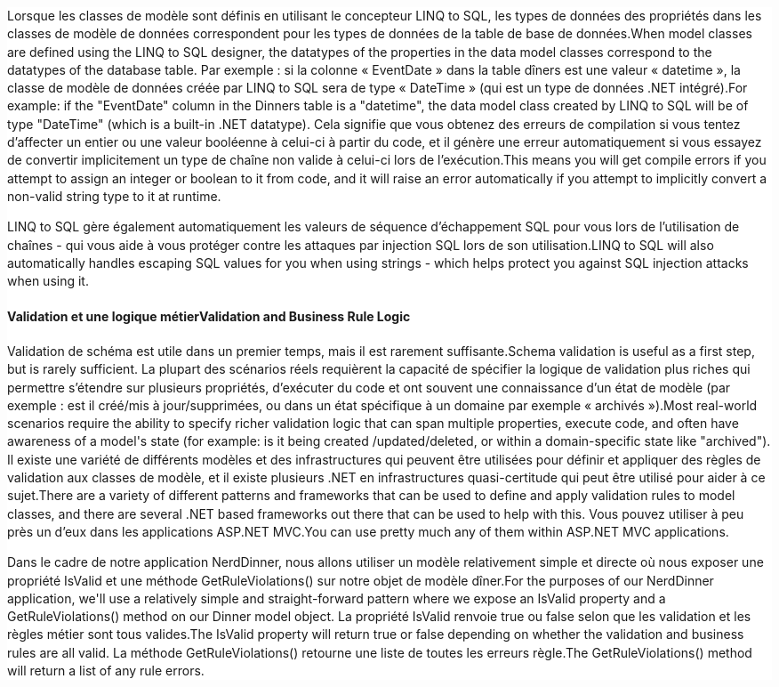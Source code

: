 <span data-ttu-id="3be53-198">Lorsque les classes de modèle sont définis en utilisant le concepteur LINQ to SQL, les types de données des propriétés dans les classes de modèle de données correspondent pour les types de données de la table de base de données.</span><span class="sxs-lookup"><span data-stu-id="3be53-198">When model classes are defined using the LINQ to SQL designer, the datatypes of the properties in the data model classes correspond to the datatypes of the database table.</span></span> <span data-ttu-id="3be53-199">Par exemple : si la colonne « EventDate » dans la table dîners est une valeur « datetime », la classe de modèle de données créée par LINQ to SQL sera de type « DateTime » (qui est un type de données .NET intégré).</span><span class="sxs-lookup"><span data-stu-id="3be53-199">For example: if the "EventDate" column in the Dinners table is a "datetime", the data model class created by LINQ to SQL will be of type "DateTime" (which is a built-in .NET datatype).</span></span> <span data-ttu-id="3be53-200">Cela signifie que vous obtenez des erreurs de compilation si vous tentez d’affecter un entier ou une valeur booléenne à celui-ci à partir du code, et il génère une erreur automatiquement si vous essayez de convertir implicitement un type de chaîne non valide à celui-ci lors de l’exécution.</span><span class="sxs-lookup"><span data-stu-id="3be53-200">This means you will get compile errors if you attempt to assign an integer or boolean to it from code, and it will raise an error automatically if you attempt to implicitly convert a non-valid string type to it at runtime.</span></span>

<span data-ttu-id="3be53-201">LINQ to SQL gère également automatiquement les valeurs de séquence d’échappement SQL pour vous lors de l’utilisation de chaînes - qui vous aide à vous protéger contre les attaques par injection SQL lors de son utilisation.</span><span class="sxs-lookup"><span data-stu-id="3be53-201">LINQ to SQL will also automatically handles escaping SQL values for you when using strings - which helps protect you against SQL injection attacks when using it.</span></span>

#### <a name="validation-and-business-rule-logic"></a><span data-ttu-id="3be53-202">Validation et une logique métier</span><span class="sxs-lookup"><span data-stu-id="3be53-202">Validation and Business Rule Logic</span></span>

<span data-ttu-id="3be53-203">Validation de schéma est utile dans un premier temps, mais il est rarement suffisante.</span><span class="sxs-lookup"><span data-stu-id="3be53-203">Schema validation is useful as a first step, but is rarely sufficient.</span></span> <span data-ttu-id="3be53-204">La plupart des scénarios réels requièrent la capacité de spécifier la logique de validation plus riches qui permettre s’étendre sur plusieurs propriétés, d’exécuter du code et ont souvent une connaissance d’un état de modèle (par exemple : est il créé/mis à jour/supprimées, ou dans un état spécifique à un domaine par exemple « archivés »).</span><span class="sxs-lookup"><span data-stu-id="3be53-204">Most real-world scenarios require the ability to specify richer validation logic that can span multiple properties, execute code, and often have awareness of a model's state (for example: is it being created /updated/deleted, or within a domain-specific state like "archived").</span></span> <span data-ttu-id="3be53-205">Il existe une variété de différents modèles et des infrastructures qui peuvent être utilisées pour définir et appliquer des règles de validation aux classes de modèle, et il existe plusieurs .NET en infrastructures quasi-certitude qui peut être utilisé pour aider à ce sujet.</span><span class="sxs-lookup"><span data-stu-id="3be53-205">There are a variety of different patterns and frameworks that can be used to define and apply validation rules to model classes, and there are several .NET based frameworks out there that can be used to help with this.</span></span> <span data-ttu-id="3be53-206">Vous pouvez utiliser à peu près un d’eux dans les applications ASP.NET MVC.</span><span class="sxs-lookup"><span data-stu-id="3be53-206">You can use pretty much any of them within ASP.NET MVC applications.</span></span>

<span data-ttu-id="3be53-207">Dans le cadre de notre application NerdDinner, nous allons utiliser un modèle relativement simple et directe où nous exposer une propriété IsValid et une méthode GetRuleViolations() sur notre objet de modèle dîner.</span><span class="sxs-lookup"><span data-stu-id="3be53-207">For the purposes of our NerdDinner application, we'll use a relatively simple and straight-forward pattern where we expose an IsValid property and a GetRuleViolations() method on our Dinner model object.</span></span> <span data-ttu-id="3be53-208">La propriété IsValid renvoie true ou false selon que les validation et les règles métier sont tous valides.</span><span class="sxs-lookup"><span data-stu-id="3be53-208">The IsValid property will return true or false depending on whether the validation and business rules are all valid.</span></span> <span data-ttu-id="3be53-209">La méthode GetRuleViolations() retourne une liste de toutes les erreurs règle.</span><span class="sxs-lookup"><span data-stu-id="3be53-209">The GetRuleViolations() method will return a list of any rule errors.</span></span>
